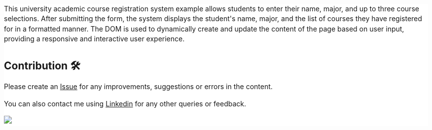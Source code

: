 This university academic course registration system example allows students to enter their name, major, and up to three course selections. After submitting the form, the system displays the student's name, major, and the list of courses they have registered for in a formatted manner. The DOM is used to dynamically create and update the content of the page based on user input, providing a responsive and interactive user experience.

## Contribution 🛠️
Please create an [Issue](https://github.com/drshahizan/learn-php/issues) for any improvements, suggestions or errors in the content.

You can also contact me using [Linkedin](https://www.linkedin.com/in/drshahizan/) for any other queries or feedback.

![](https://komarev.com/ghpvc/?username=drshahizan&label=Views&color=0e75b6&style=flat)
